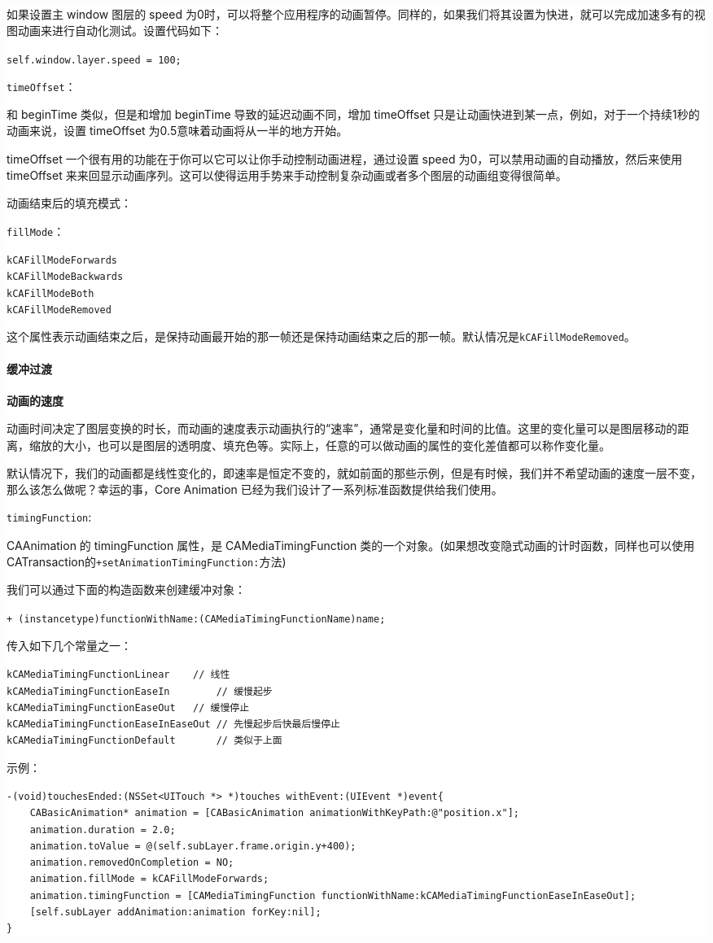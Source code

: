 如果设置主 window 图层的 speed 为0时，可以将整个应用程序的动画暂停。同样的，如果我们将其设置为快进，就可以完成加速多有的视图动画来进行自动化测试。设置代码如下：

```
self.window.layer.speed = 100;
```

`timeOffset`：

和 beginTime 类似，但是和增加 beginTime 导致的延迟动画不同，增加 timeOffset 只是让动画快进到某一点，例如，对于一个持续1秒的动画来说，设置 timeOffset 为0.5意味着动画将从一半的地方开始。

timeOffset 一个很有用的功能在于你可以它可以让你手动控制动画进程，通过设置 speed 为0，可以禁用动画的自动播放，然后来使用 timeOffset 来来回显示动画序列。这可以使得运用手势来手动控制复杂动画或者多个图层的动画组变得很简单。


动画结束后的填充模式：

`fillMode`：

```
kCAFillModeForwards 
kCAFillModeBackwards 
kCAFillModeBoth 
kCAFillModeRemoved
```

这个属性表示动画结束之后，是保持动画最开始的那一帧还是保持动画结束之后的那一帧。默认情况是`kCAFillModeRemoved`。

#### 缓冲过渡

**动画的速度**

动画时间决定了图层变换的时长，而动画的速度表示动画执行的“速率”，通常是变化量和时间的比值。这里的变化量可以是图层移动的距离，缩放的大小，也可以是图层的透明度、填充色等。实际上，任意的可以做动画的属性的变化差值都可以称作变化量。

默认情况下，我们的动画都是线性变化的，即速率是恒定不变的，就如前面的那些示例，但是有时候，我们并不希望动画的速度一层不变，那么该怎么做呢？幸运的事，Core Animation 已经为我们设计了一系列标准函数提供给我们使用。

`timingFunction`:

CAAnimation 的 timingFunction 属性，是 CAMediaTimingFunction 类的一个对象。(如果想改变隐式动画的计时函数，同样也可以使用CATransaction的`+setAnimationTimingFunction:`方法)

我们可以通过下面的构造函数来创建缓冲对象：

```
+ (instancetype)functionWithName:(CAMediaTimingFunctionName)name;
```

传入如下几个常量之一：

```
kCAMediaTimingFunctionLinear  	// 线性
kCAMediaTimingFunctionEaseIn 		// 缓慢起步
kCAMediaTimingFunctionEaseOut 	// 缓慢停止
kCAMediaTimingFunctionEaseInEaseOut	// 先慢起步后快最后慢停止
kCAMediaTimingFunctionDefault		// 类似于上面
```

示例：

```
-(void)touchesEnded:(NSSet<UITouch *> *)touches withEvent:(UIEvent *)event{
    CABasicAnimation* animation = [CABasicAnimation animationWithKeyPath:@"position.x"];
    animation.duration = 2.0;
    animation.toValue = @(self.subLayer.frame.origin.y+400);
    animation.removedOnCompletion = NO;
    animation.fillMode = kCAFillModeForwards;
    animation.timingFunction = [CAMediaTimingFunction functionWithName:kCAMediaTimingFunctionEaseInEaseOut];
    [self.subLayer addAnimation:animation forKey:nil];
}
```
